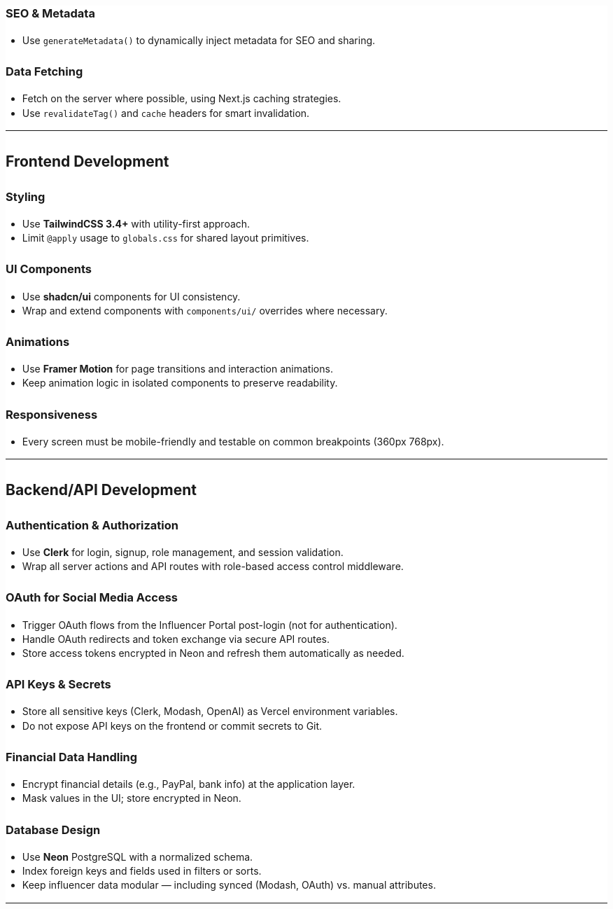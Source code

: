 ### SEO & Metadata
- Use `generateMetadata()` to dynamically inject metadata for SEO and sharing.

### Data Fetching
- Fetch on the server where possible, using Next.js caching strategies.
- Use `revalidateTag()` and `cache` headers for smart invalidation.

---

## Frontend Development

### Styling
- Use **TailwindCSS 3.4+** with utility-first approach.
- Limit `@apply` usage to `globals.css` for shared layout primitives.

### UI Components
- Use **shadcn/ui** components for UI consistency.
- Wrap and extend components with `components/ui/` overrides where necessary.

### Animations
- Use **Framer Motion** for page transitions and interaction animations.
- Keep animation logic in isolated components to preserve readability.

### Responsiveness
- Every screen must be mobile-friendly and testable on common breakpoints (360px 768px).

---

## Backend/API Development

### Authentication & Authorization
- Use **Clerk** for login, signup, role management, and session validation.
- Wrap all server actions and API routes with role-based access control middleware.

### OAuth for Social Media Access
- Trigger OAuth flows from the Influencer Portal post-login (not for authentication).
- Handle OAuth redirects and token exchange via secure API routes.
- Store access tokens encrypted in Neon and refresh them automatically as needed.

### API Keys & Secrets
- Store all sensitive keys (Clerk, Modash, OpenAI) as Vercel environment variables.
- Do not expose API keys on the frontend or commit secrets to Git.

### Financial Data Handling
- Encrypt financial details (e.g., PayPal, bank info) at the application layer.
- Mask values in the UI; store encrypted in Neon.

### Database Design
- Use **Neon** PostgreSQL with a normalized schema.
- Index foreign keys and fields used in filters or sorts.
- Keep influencer data modular — including synced (Modash, OAuth) vs. manual attributes.

---